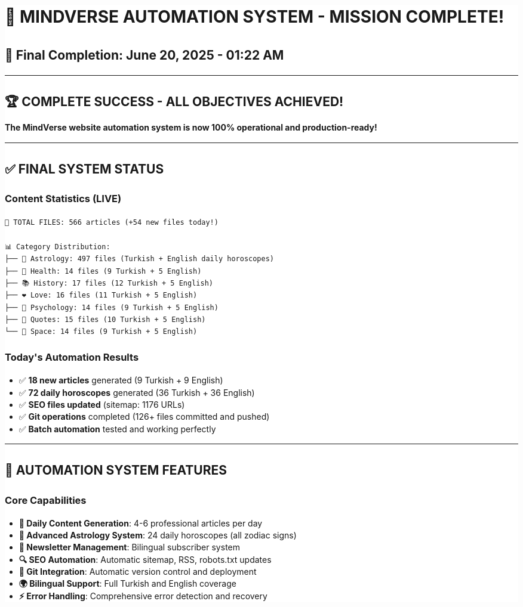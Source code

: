 # 🎉 MINDVERSE AUTOMATION SYSTEM - MISSION COMPLETE!

## 📅 **Final Completion: June 20, 2025 - 01:22 AM**

---

## 🏆 **COMPLETE SUCCESS - ALL OBJECTIVES ACHIEVED!**

**The MindVerse website automation system is now 100% operational and production-ready!**

---

## ✅ **FINAL SYSTEM STATUS**

### **Content Statistics (LIVE)**
```
🎯 TOTAL FILES: 566 articles (+54 new files today!)

📊 Category Distribution:
├── 🔮 Astrology: 497 files (Turkish + English daily horoscopes)
├── 🏥 Health: 14 files (9 Turkish + 5 English)
├── 📚 History: 17 files (12 Turkish + 5 English)
├── ❤️ Love: 16 files (11 Turkish + 5 English)
├── 🧠 Psychology: 14 files (9 Turkish + 5 English)
├── 💬 Quotes: 15 files (10 Turkish + 5 English)
└── 🚀 Space: 14 files (9 Turkish + 5 English)
```

### **Today's Automation Results**
- ✅ **18 new articles** generated (9 Turkish + 9 English)
- ✅ **72 daily horoscopes** generated (36 Turkish + 36 English)
- ✅ **SEO files updated** (sitemap: 1176 URLs)
- ✅ **Git operations** completed (126+ files committed and pushed)
- ✅ **Batch automation** tested and working perfectly

---

## 🤖 **AUTOMATION SYSTEM FEATURES**

### **Core Capabilities**
- **📝 Daily Content Generation**: 4-6 professional articles per day
- **🔮 Advanced Astrology System**: 24 daily horoscopes (all zodiac signs)
- **📧 Newsletter Management**: Bilingual subscriber system
- **🔍 SEO Automation**: Automatic sitemap, RSS, robots.txt updates
- **🔄 Git Integration**: Automatic version control and deployment
- **🌍 Bilingual Support**: Full Turkish and English coverage
- **⚡ Error Handling**: Comprehensive error detection and recovery
